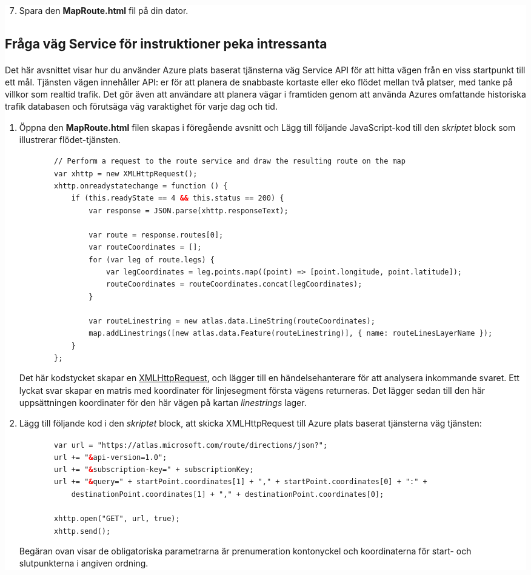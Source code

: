 7. Spara den **MapRoute.html** fil på din dator. 

<a id="getroute"></a>

## <a name="query-route-service-for-directions-to-point-of-interest"></a>Fråga väg Service för instruktioner peka intressanta

Det här avsnittet visar hur du använder Azure plats baserat tjänsterna väg Service API för att hitta vägen från en viss startpunkt till ett mål. Tjänsten vägen innehåller API: er för att planera de snabbaste kortaste eller eko flödet mellan två platser, med tanke på villkor som realtid trafik. Det gör även att användare att planera vägar i framtiden genom att använda Azures omfattande historiska trafik databasen och förutsäga väg varaktighet för varje dag och tid. 

1. Öppna den **MapRoute.html** filen skapas i föregående avsnitt och Lägg till följande JavaScript-kod till den *skriptet* block som illustrerar flödet-tjänsten.

    ```HTML
            // Perform a request to the route service and draw the resulting route on the map
            var xhttp = new XMLHttpRequest();
            xhttp.onreadystatechange = function () {
                if (this.readyState == 4 && this.status == 200) {
                    var response = JSON.parse(xhttp.responseText);

                    var route = response.routes[0];
                    var routeCoordinates = [];
                    for (var leg of route.legs) {
                        var legCoordinates = leg.points.map((point) => [point.longitude, point.latitude]);
                        routeCoordinates = routeCoordinates.concat(legCoordinates);
                    }

                    var routeLinestring = new atlas.data.LineString(routeCoordinates);
                    map.addLinestrings([new atlas.data.Feature(routeLinestring)], { name: routeLinesLayerName });
                }
            };
    ```
    Det här kodstycket skapar en [XMLHttpRequest](https://xhr.spec.whatwg.org/), och lägger till en händelsehanterare för att analysera inkommande svaret. Ett lyckat svar skapar en matris med koordinater för linjesegment första vägens returneras. Det lägger sedan till den här uppsättningen koordinater för den här vägen på kartan *linestrings* lager.

2. Lägg till följande kod i den *skriptet* block, att skicka XMLHttpRequest till Azure plats baserat tjänsterna väg tjänsten:

    ```HTML
            var url = "https://atlas.microsoft.com/route/directions/json?";
            url += "&api-version=1.0";
            url += "&subscription-key=" + subscriptionKey;
            url += "&query=" + startPoint.coordinates[1] + "," + startPoint.coordinates[0] + ":" +
                destinationPoint.coordinates[1] + "," + destinationPoint.coordinates[0];
    
            xhttp.open("GET", url, true);
            xhttp.send();
    ```
    Begäran ovan visar de obligatoriska parametrarna är prenumeration kontonyckel och koordinaterna för start- och slutpunkterna i angiven ordning. 
